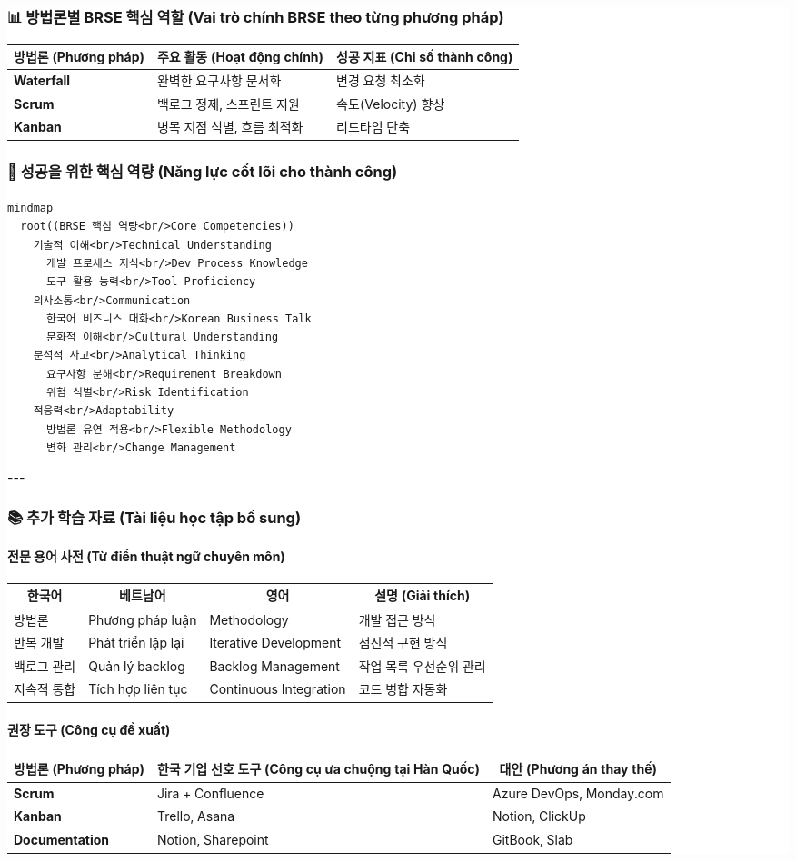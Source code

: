 ### 📊 **방법론별 BRSE 핵심 역할** (Vai trò chính BRSE theo từng phương pháp)

| 방법론 (Phương pháp) | 주요 활동 (Hoạt động chính) | 성공 지표 (Chỉ số thành công) |
|---|---|---|
| **Waterfall** | 완벽한 요구사항 문서화 | 변경 요청 최소화 |
| **Scrum** | 백로그 정제, 스프린트 지원 | 속도(Velocity) 향상 |
| **Kanban** | 병목 지점 식별, 흐름 최적화 | 리드타임 단축 |

### 🎯 **성공을 위한 핵심 역량** (Năng lực cốt lõi cho thành công)

```mermaid
mindmap
  root((BRSE 핵심 역량<br/>Core Competencies))
    기술적 이해<br/>Technical Understanding
      개발 프로세스 지식<br/>Dev Process Knowledge
      도구 활용 능력<br/>Tool Proficiency
    의사소통<br/>Communication
      한국어 비즈니스 대화<br/>Korean Business Talk
      문화적 이해<br/>Cultural Understanding  
    분석적 사고<br/>Analytical Thinking
      요구사항 분해<br/>Requirement Breakdown
      위험 식별<br/>Risk Identification
    적응력<br/>Adaptability
      방법론 유연 적용<br/>Flexible Methodology
      변화 관리<br/>Change Management
```

\---

### 📚 추가 학습 자료 (Tài liệu học tập bổ sung)

#### **전문 용어 사전** (Từ điển thuật ngữ chuyên môn)

| 한국어 | 베트남어 | 영어 | 설명 (Giải thích) |
|--------|----------|------|-------------------|
| 방법론 | Phương pháp luận | Methodology | 개발 접근 방식 |
| 반복 개발 | Phát triển lặp lại | Iterative Development | 점진적 구현 방식 |
| 백로그 관리 | Quản lý backlog | Backlog Management | 작업 목록 우선순위 관리 |
| 지속적 통합 | Tích hợp liên tục | Continuous Integration | 코드 병합 자동화 |

#### **권장 도구** (Công cụ đề xuất)

| 방법론 (Phương pháp) | 한국 기업 선호 도구 (Công cụ ưa chuộng tại Hàn Quốc) | 대안 (Phương án thay thế) |
|---|---|---|
| **Scrum** | Jira + Confluence | Azure DevOps, Monday.com |
| **Kanban** | Trello, Asana | Notion, ClickUp |
| **Documentation** | Notion, Sharepoint | GitBook, Slab |
